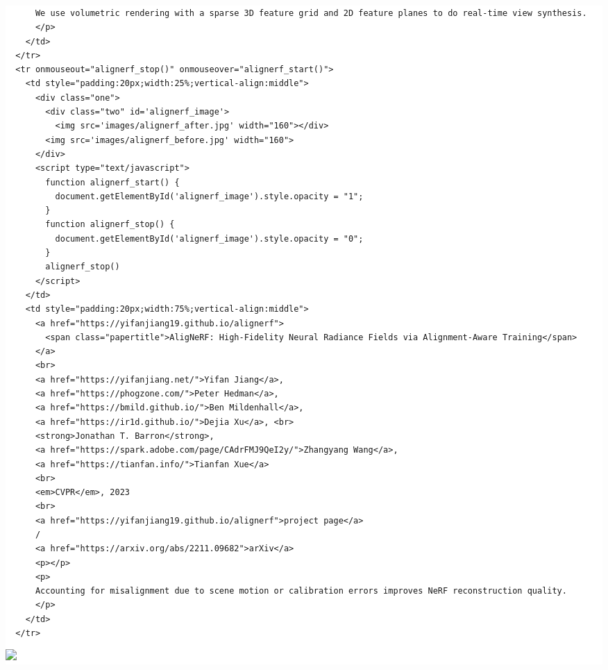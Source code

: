           We use volumetric rendering with a sparse 3D feature grid and 2D feature planes to do real-time view synthesis.
          </p>
        </td>
      </tr>
      <tr onmouseout="alignerf_stop()" onmouseover="alignerf_start()">
        <td style="padding:20px;width:25%;vertical-align:middle">
          <div class="one">
            <div class="two" id='alignerf_image'>
              <img src='images/alignerf_after.jpg' width="160"></div>
            <img src='images/alignerf_before.jpg' width="160">
          </div>
          <script type="text/javascript">
            function alignerf_start() {
              document.getElementById('alignerf_image').style.opacity = "1";
            }
            function alignerf_stop() {
              document.getElementById('alignerf_image').style.opacity = "0";
            }
            alignerf_stop()
          </script>
        </td>
        <td style="padding:20px;width:75%;vertical-align:middle">
          <a href="https://yifanjiang19.github.io/alignerf">
            <span class="papertitle">AligNeRF: High-Fidelity Neural Radiance Fields via Alignment-Aware Training</span>
          </a>
          <br>
          <a href="https://yifanjiang.net/">Yifan Jiang</a>,
          <a href="https://phogzone.com/">Peter Hedman</a>, 
          <a href="https://bmild.github.io/">Ben Mildenhall</a>,
          <a href="https://ir1d.github.io/">Dejia Xu</a>, <br>
          <strong>Jonathan T. Barron</strong>,
          <a href="https://spark.adobe.com/page/CAdrFMJ9QeI2y/">Zhangyang Wang</a>,
          <a href="https://tianfan.info/">Tianfan Xue</a>
          <br>
          <em>CVPR</em>, 2023
          <br>
          <a href="https://yifanjiang19.github.io/alignerf">project page</a>
          /
          <a href="https://arxiv.org/abs/2211.09682">arXiv</a>
          <p></p>
          <p>
          Accounting for misalignment due to scene motion or calibration errors improves NeRF reconstruction quality.
          </p>
        </td>
      </tr>
      
  <tr onmouseout="dreamfusion_stop()" onmouseover="dreamfusion_start()"  bgcolor="#ffffd0">
    <td style="padding:20px;width:25%;vertical-align:middle">
      <div class="one">
        <div class="two" id='dreamfusion_image'><video  width=100% height=100% muted autoplay loop>
        <source src="images/dreamfusion.mp4" type="video/mp4">
        Your browser does not support the video tag.
        </video></div>
        <img src='images/dreamfusion.jpg' width="160">
      </div>
      <script type="text/javascript">
        function dreamfusion_start() {
          document.getElementById('dreamfusion_image').style.opacity = "1";
        }